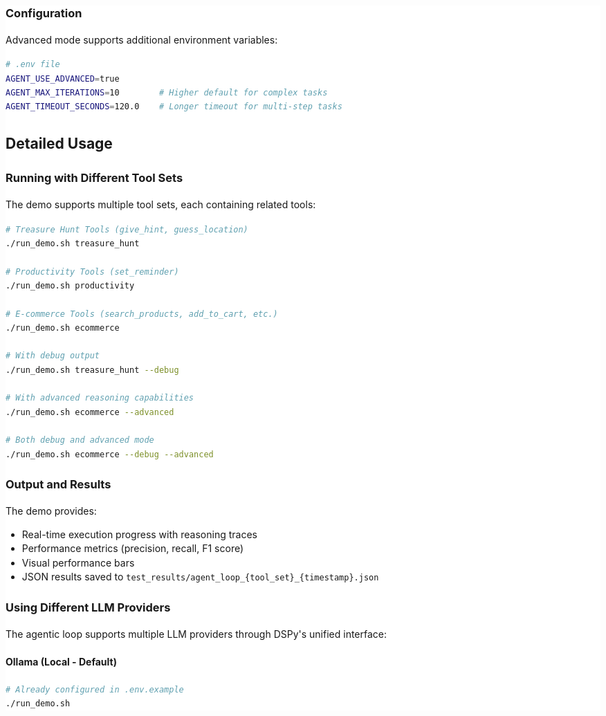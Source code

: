 ### Configuration

Advanced mode supports additional environment variables:

```bash
# .env file
AGENT_USE_ADVANCED=true
AGENT_MAX_ITERATIONS=10        # Higher default for complex tasks
AGENT_TIMEOUT_SECONDS=120.0    # Longer timeout for multi-step tasks
```

## Detailed Usage

### Running with Different Tool Sets

The demo supports multiple tool sets, each containing related tools:

```bash
# Treasure Hunt Tools (give_hint, guess_location)
./run_demo.sh treasure_hunt

# Productivity Tools (set_reminder)
./run_demo.sh productivity

# E-commerce Tools (search_products, add_to_cart, etc.)
./run_demo.sh ecommerce

# With debug output
./run_demo.sh treasure_hunt --debug

# With advanced reasoning capabilities
./run_demo.sh ecommerce --advanced

# Both debug and advanced mode
./run_demo.sh ecommerce --debug --advanced
```

### Output and Results

The demo provides:
- Real-time execution progress with reasoning traces
- Performance metrics (precision, recall, F1 score)
- Visual performance bars
- JSON results saved to `test_results/agent_loop_{tool_set}_{timestamp}.json`

### Using Different LLM Providers

The agentic loop supports multiple LLM providers through DSPy's unified interface:

#### Ollama (Local - Default)
```bash
# Already configured in .env.example
./run_demo.sh
```
